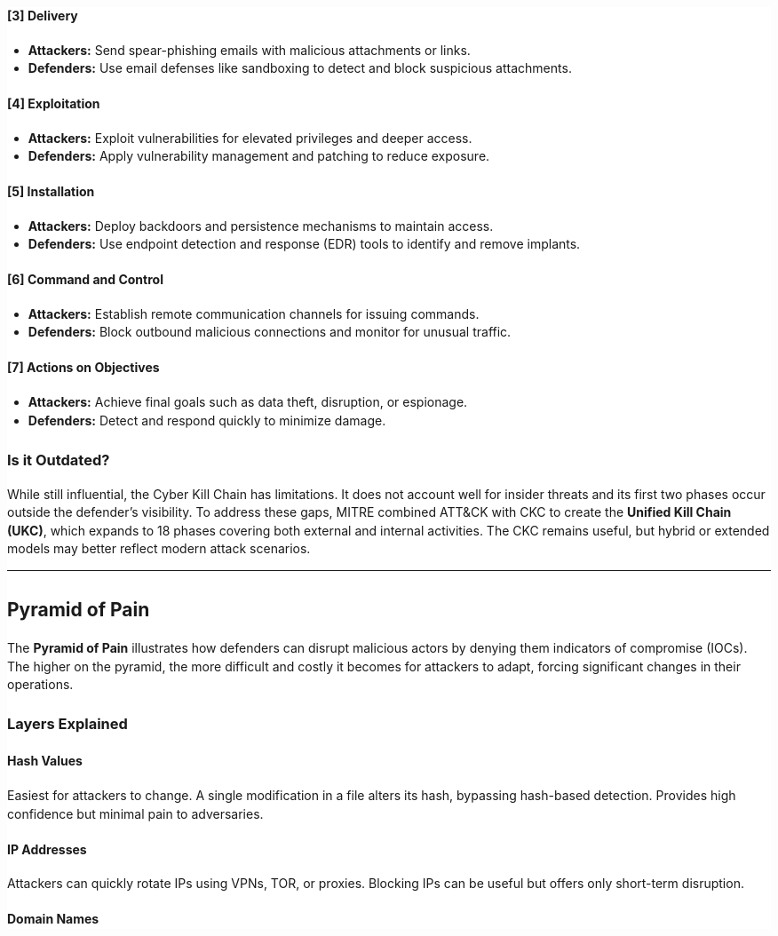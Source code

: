 #### \[3] Delivery

* **Attackers:** Send spear-phishing emails with malicious attachments or links.
* **Defenders:** Use email defenses like sandboxing to detect and block suspicious attachments.

#### \[4] Exploitation

* **Attackers:** Exploit vulnerabilities for elevated privileges and deeper access.
* **Defenders:** Apply vulnerability management and patching to reduce exposure.

#### \[5] Installation

* **Attackers:** Deploy backdoors and persistence mechanisms to maintain access.
* **Defenders:** Use endpoint detection and response (EDR) tools to identify and remove implants.

#### \[6] Command and Control

* **Attackers:** Establish remote communication channels for issuing commands.
* **Defenders:** Block outbound malicious connections and monitor for unusual traffic.

#### \[7] Actions on Objectives

* **Attackers:** Achieve final goals such as data theft, disruption, or espionage.
* **Defenders:** Detect and respond quickly to minimize damage.

### Is it Outdated?

While still influential, the Cyber Kill Chain has limitations. It does not account well for insider threats and its first two phases occur outside the defender’s visibility. To address these gaps, MITRE combined ATT\&CK with CKC to create the **Unified Kill Chain (UKC)**, which expands to 18 phases covering both external and internal activities. The CKC remains useful, but hybrid or extended models may better reflect modern attack scenarios.

***

## Pyramid of Pain

The **Pyramid of Pain** illustrates how defenders can disrupt malicious actors by denying them indicators of compromise (IOCs). The higher on the pyramid, the more difficult and costly it becomes for attackers to adapt, forcing significant changes in their operations.

### Layers Explained

#### Hash Values

Easiest for attackers to change. A single modification in a file alters its hash, bypassing hash-based detection. Provides high confidence but minimal pain to adversaries.

#### IP Addresses

Attackers can quickly rotate IPs using VPNs, TOR, or proxies. Blocking IPs can be useful but offers only short-term disruption.

#### Domain Names
